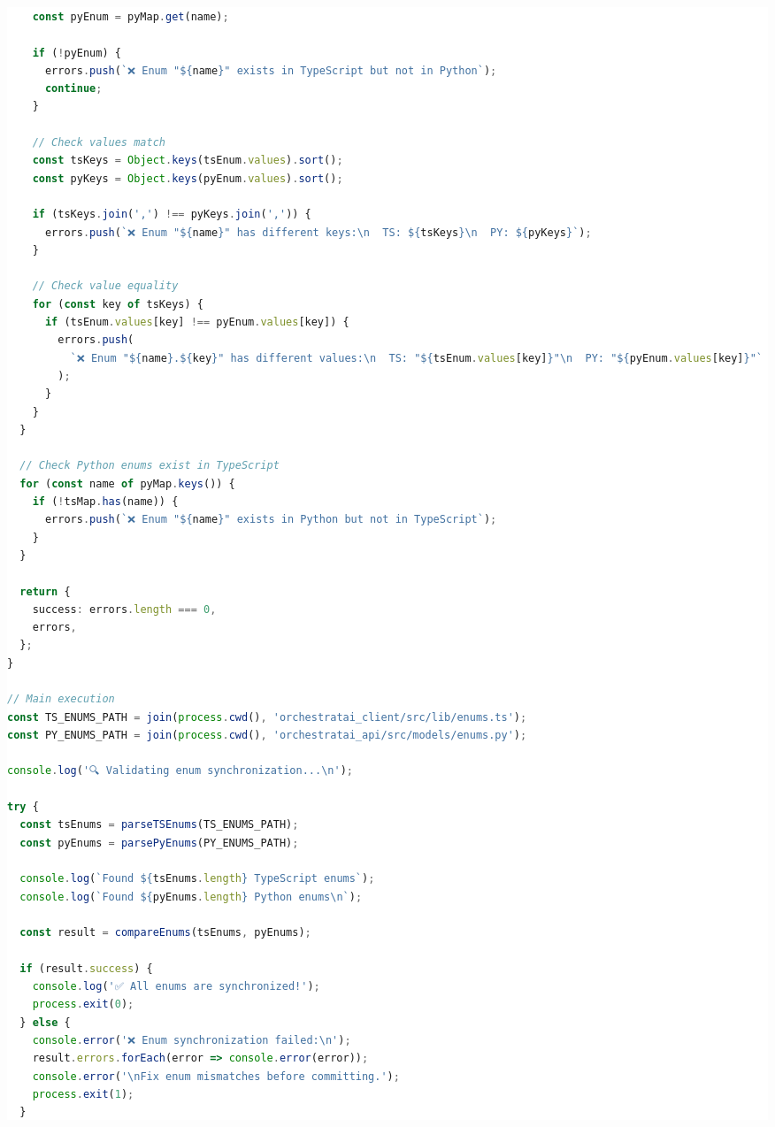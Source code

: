 ```typescript
    const pyEnum = pyMap.get(name);

    if (!pyEnum) {
      errors.push(`❌ Enum "${name}" exists in TypeScript but not in Python`);
      continue;
    }

    // Check values match
    const tsKeys = Object.keys(tsEnum.values).sort();
    const pyKeys = Object.keys(pyEnum.values).sort();

    if (tsKeys.join(',') !== pyKeys.join(',')) {
      errors.push(`❌ Enum "${name}" has different keys:\n  TS: ${tsKeys}\n  PY: ${pyKeys}`);
    }

    // Check value equality
    for (const key of tsKeys) {
      if (tsEnum.values[key] !== pyEnum.values[key]) {
        errors.push(
          `❌ Enum "${name}.${key}" has different values:\n  TS: "${tsEnum.values[key]}"\n  PY: "${pyEnum.values[key]}"`
        );
      }
    }
  }

  // Check Python enums exist in TypeScript
  for (const name of pyMap.keys()) {
    if (!tsMap.has(name)) {
      errors.push(`❌ Enum "${name}" exists in Python but not in TypeScript`);
    }
  }

  return {
    success: errors.length === 0,
    errors,
  };
}

// Main execution
const TS_ENUMS_PATH = join(process.cwd(), 'orchestratai_client/src/lib/enums.ts');
const PY_ENUMS_PATH = join(process.cwd(), 'orchestratai_api/src/models/enums.py');

console.log('🔍 Validating enum synchronization...\n');

try {
  const tsEnums = parseTSEnums(TS_ENUMS_PATH);
  const pyEnums = parsePyEnums(PY_ENUMS_PATH);

  console.log(`Found ${tsEnums.length} TypeScript enums`);
  console.log(`Found ${pyEnums.length} Python enums\n`);

  const result = compareEnums(tsEnums, pyEnums);

  if (result.success) {
    console.log('✅ All enums are synchronized!');
    process.exit(0);
  } else {
    console.error('❌ Enum synchronization failed:\n');
    result.errors.forEach(error => console.error(error));
    console.error('\nFix enum mismatches before committing.');
    process.exit(1);
  }
```